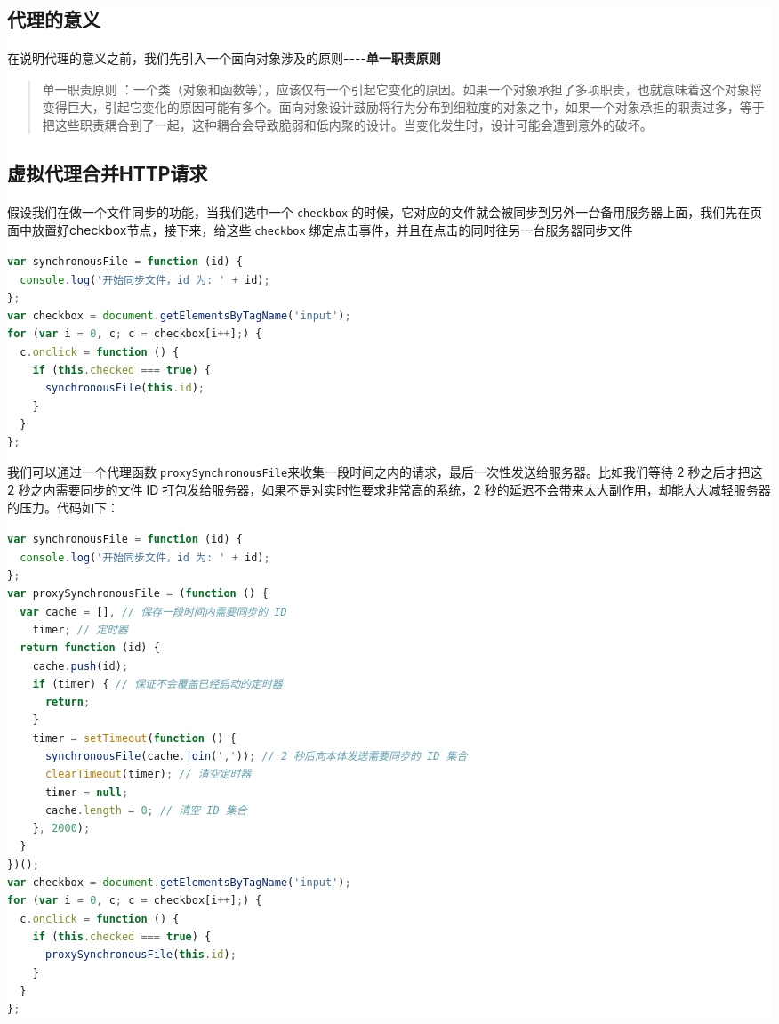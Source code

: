 ## 代理的意义

在说明代理的意义之前，我们先引入一个面向对象涉及的原则----**单一职责原则**

> 单一职责原则 ：一个类（对象和函数等），应该仅有一个引起它变化的原因。如果一个对象承担了多项职责，也就意味着这个对象将变得巨大，引起它变化的原因可能有多个。面向对象设计鼓励将行为分布到细粒度的对象之中，如果一个对象承担的职责过多，等于把这些职责耦合到了一起，这种耦合会导致脆弱和低内聚的设计。当变化发生时，设计可能会遭到意外的破坏。

## 虚拟代理合并HTTP请求

假设我们在做一个文件同步的功能，当我们选中一个 `checkbox` 的时候，它对应的文件就会被同步到另外一台备用服务器上面，我们先在页面中放置好checkbox节点，接下来，给这些 `checkbox` 绑定点击事件，并且在点击的同时往另一台服务器同步文件

```js
var synchronousFile = function (id) {
  console.log('开始同步文件，id 为: ' + id);
};
var checkbox = document.getElementsByTagName('input');
for (var i = 0, c; c = checkbox[i++];) {
  c.onclick = function () {
    if (this.checked === true) {
      synchronousFile(this.id);
    }
  }
};
```

我们可以通过一个代理函数 `proxySynchronousFile`来收集一段时间之内的请求，最后一次性发送给服务器。比如我们等待 2 秒之后才把这 2 秒之内需要同步的文件 ID 打包发给服务器，如果不是对实时性要求非常高的系统，2 秒的延迟不会带来太大副作用，却能大大减轻服务器的压力。代码如下：

```js
var synchronousFile = function (id) {
  console.log('开始同步文件，id 为: ' + id);
};
var proxySynchronousFile = (function () {
  var cache = [], // 保存一段时间内需要同步的 ID 
    timer; // 定时器
  return function (id) {
    cache.push(id);
    if (timer) { // 保证不会覆盖已经启动的定时器
      return;
    }
    timer = setTimeout(function () {
      synchronousFile(cache.join(',')); // 2 秒后向本体发送需要同步的 ID 集合
      clearTimeout(timer); // 清空定时器
      timer = null;
      cache.length = 0; // 清空 ID 集合
    }, 2000);
  }
})();
var checkbox = document.getElementsByTagName('input');
for (var i = 0, c; c = checkbox[i++];) {
  c.onclick = function () {
    if (this.checked === true) {
      proxySynchronousFile(this.id);
    }
  }
};
```
